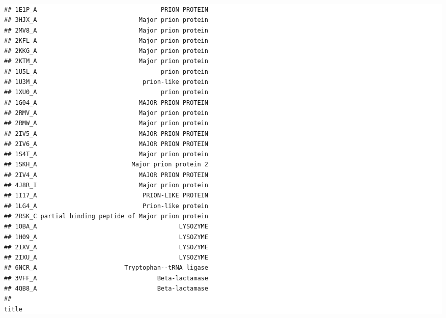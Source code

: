     ## 1E1P_A                                  PRION PROTEIN
    ## 3HJX_A                            Major prion protein
    ## 2MV8_A                            Major prion protein
    ## 2KFL_A                            Major prion protein
    ## 2KKG_A                            Major prion protein
    ## 2KTM_A                            Major prion protein
    ## 1U5L_A                                  prion protein
    ## 1U3M_A                             prion-like protein
    ## 1XU0_A                                  prion protein
    ## 1G04_A                            MAJOR PRION PROTEIN
    ## 2RMV_A                            Major prion protein
    ## 2RMW_A                            Major prion protein
    ## 2IV5_A                            MAJOR PRION PROTEIN
    ## 2IV6_A                            MAJOR PRION PROTEIN
    ## 1S4T_A                            Major prion protein
    ## 1SKH_A                          Major prion protein 2
    ## 2IV4_A                            MAJOR PRION PROTEIN
    ## 4J8R_I                            Major prion protein
    ## 1I17_A                             PRION-LIKE PROTEIN
    ## 1LG4_A                             Prion-like protein
    ## 2RSK_C partial binding peptide of Major prion protein
    ## 1OBA_A                                       LYSOZYME
    ## 1H09_A                                       LYSOZYME
    ## 2IXV_A                                       LYSOZYME
    ## 2IXU_A                                       LYSOZYME
    ## 6NCR_A                        Tryptophan--tRNA ligase
    ## 3VFF_A                                 Beta-lactamase
    ## 4QB8_A                                 Beta-lactamase
    ##                                                                                                                                                      title